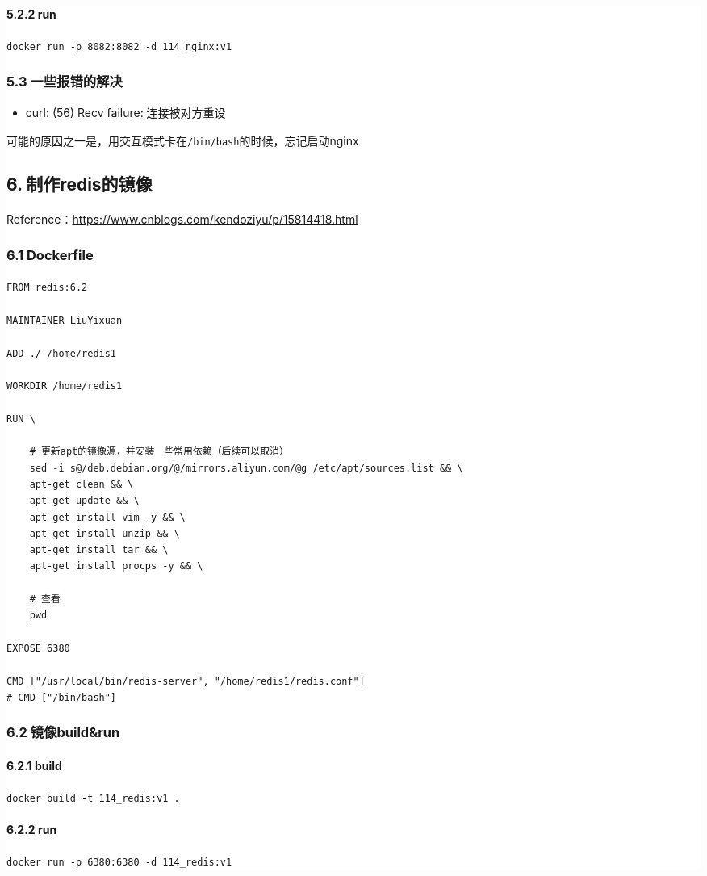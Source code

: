 #### 5.2.2 run

```shell
docker run -p 8082:8082 -d 114_nginx:v1
```

### 5.3 一些报错的解决

- curl: (56) Recv failure: 连接被对方重设

可能的原因之一是，用交互模式卡在`/bin/bash`的时候，忘记启动nginx

## 6. 制作redis的镜像

Reference：https://www.cnblogs.com/kendoziyu/p/15814418.html

### 6.1 Dockerfile

```shell
FROM redis:6.2

MAINTAINER LiuYixuan

ADD ./ /home/redis1

WORKDIR /home/redis1

RUN \

    # 更新apt的镜像源，并安装一些常用依赖（后续可以取消）
    sed -i s@/deb.debian.org/@/mirrors.aliyun.com/@g /etc/apt/sources.list && \
    apt-get clean && \
    apt-get update && \
    apt-get install vim -y && \
    apt-get install unzip && \
    apt-get install tar && \
    apt-get install procps -y && \
    
    # 查看
    pwd

EXPOSE 6380

CMD ["/usr/local/bin/redis-server", "/home/redis1/redis.conf"]
# CMD ["/bin/bash"]
```

### 6.2 镜像build&run

#### 6.2.1 build

```shell
docker build -t 114_redis:v1 .
```

#### 6.2.2 run

```shell
docker run -p 6380:6380 -d 114_redis:v1
```









